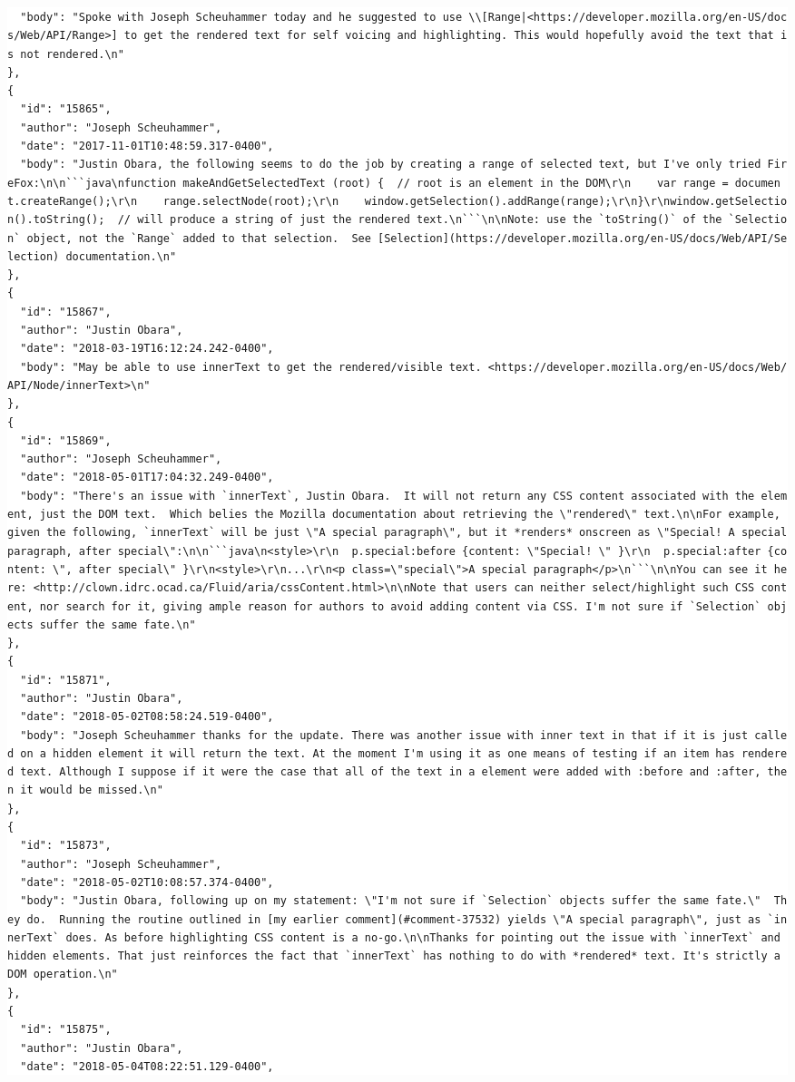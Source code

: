      "body": "Spoke with Joseph Scheuhammer today and he suggested to use \\[Range|<https://developer.mozilla.org/en-US/docs/Web/API/Range>] to get the rendered text for self voicing and highlighting. This would hopefully avoid the text that is not rendered.\n"
    },
    {
      "id": "15865",
      "author": "Joseph Scheuhammer",
      "date": "2017-11-01T10:48:59.317-0400",
      "body": "Justin Obara, the following seems to do the job by creating a range of selected text, but I've only tried FireFox:\n\n```java\nfunction makeAndGetSelectedText (root) {  // root is an element in the DOM\r\n    var range = document.createRange();\r\n    range.selectNode(root);\r\n    window.getSelection().addRange(range);\r\n}\r\nwindow.getSelection().toString();  // will produce a string of just the rendered text.\n```\n\nNote: use the `toString()` of the `Selection` object, not the `Range` added to that selection.  See [Selection](https://developer.mozilla.org/en-US/docs/Web/API/Selection) documentation.\n"
    },
    {
      "id": "15867",
      "author": "Justin Obara",
      "date": "2018-03-19T16:12:24.242-0400",
      "body": "May be able to use innerText to get the rendered/visible text. <https://developer.mozilla.org/en-US/docs/Web/API/Node/innerText>\n"
    },
    {
      "id": "15869",
      "author": "Joseph Scheuhammer",
      "date": "2018-05-01T17:04:32.249-0400",
      "body": "There's an issue with `innerText`, Justin Obara.  It will not return any CSS content associated with the element, just the DOM text.  Which belies the Mozilla documentation about retrieving the \"rendered\" text.\n\nFor example, given the following, `innerText` will be just \"A special paragraph\", but it *renders* onscreen as \"Special! A special paragraph, after special\":\n\n```java\n<style>\r\n  p.special:before {content: \"Special! \" }\r\n  p.special:after {content: \", after special\" }\r\n<style>\r\n...\r\n<p class=\"special\">A special paragraph</p>\n```\n\nYou can see it here: <http://clown.idrc.ocad.ca/Fluid/aria/cssContent.html>\n\nNote that users can neither select/highlight such CSS content, nor search for it, giving ample reason for authors to avoid adding content via CSS. I'm not sure if `Selection` objects suffer the same fate.\n"
    },
    {
      "id": "15871",
      "author": "Justin Obara",
      "date": "2018-05-02T08:58:24.519-0400",
      "body": "Joseph Scheuhammer thanks for the update. There was another issue with inner text in that if it is just called on a hidden element it will return the text. At the moment I'm using it as one means of testing if an item has rendered text. Although I suppose if it were the case that all of the text in a element were added with :before and :after, then it would be missed.\n"
    },
    {
      "id": "15873",
      "author": "Joseph Scheuhammer",
      "date": "2018-05-02T10:08:57.374-0400",
      "body": "Justin Obara, following up on my statement: \"I'm not sure if `Selection` objects suffer the same fate.\"  They do.  Running the routine outlined in [my earlier comment](#comment-37532) yields \"A special paragraph\", just as `innerText` does. As before highlighting CSS content is a no-go.\n\nThanks for pointing out the issue with `innerText` and hidden elements. That just reinforces the fact that `innerText` has nothing to do with *rendered* text. It's strictly a DOM operation.\n"
    },
    {
      "id": "15875",
      "author": "Justin Obara",
      "date": "2018-05-04T08:22:51.129-0400",